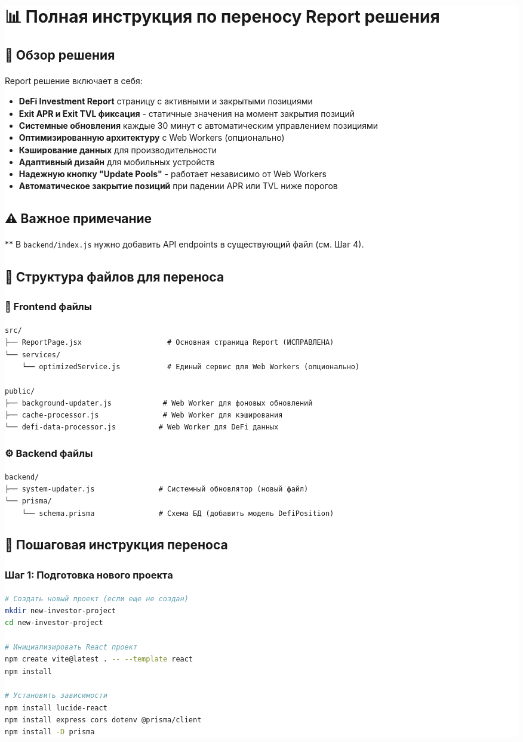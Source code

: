 # 📊 Полная инструкция по переносу Report решения

## 🎯 Обзор решения

Report решение включает в себя:
- **DeFi Investment Report** страницу с активными и закрытыми позициями
- **Exit APR и Exit TVL фиксация** - статичные значения на момент закрытия позиций
- **Системные обновления** каждые 30 минут с автоматическим управлением позициями
- **Оптимизированную архитектуру** с Web Workers (опционально)
- **Кэширование данных** для производительности
- **Адаптивный дизайн** для мобильных устройств
- **Надежную кнопку "Update Pools"** - работает независимо от Web Workers
- **Автоматическое закрытие позиций** при падении APR или TVL ниже порогов

## ⚠️ Важное примечание

** В `backend/index.js` нужно добавить API endpoints в существующий файл (см. Шаг 4).

## 📁 Структура файлов для переноса

### 🎨 Frontend файлы

```
src/
├── ReportPage.jsx                    # Основная страница Report (ИСПРАВЛЕНА)
└── services/
    └── optimizedService.js           # Единый сервис для Web Workers (опционально)

public/
├── background-updater.js            # Web Worker для фоновых обновлений
├── cache-processor.js               # Web Worker для кэширования
└── defi-data-processor.js          # Web Worker для DeFi данных
```

### ⚙️ Backend файлы

```
backend/
├── system-updater.js               # Системный обновлятор (новый файл)
└── prisma/
    └── schema.prisma               # Схема БД (добавить модель DefiPosition)
```


## 🚀 Пошаговая инструкция переноса

### Шаг 1: Подготовка нового проекта

```bash
# Создать новый проект (если еще не создан)
mkdir new-investor-project
cd new-investor-project

# Инициализировать React проект
npm create vite@latest . -- --template react
npm install

# Установить зависимости
npm install lucide-react
npm install express cors dotenv @prisma/client
npm install -D prisma
```
